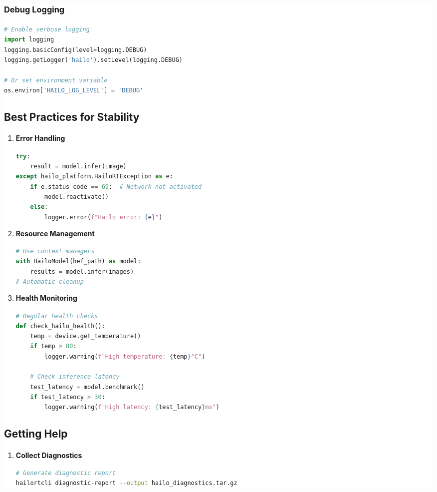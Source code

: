 
### Debug Logging
```python
# Enable verbose logging
import logging
logging.basicConfig(level=logging.DEBUG)
logging.getLogger('hailo').setLevel(logging.DEBUG)

# Or set environment variable
os.environ['HAILO_LOG_LEVEL'] = 'DEBUG'
```

## Best Practices for Stability

1. **Error Handling**
   ```python
   try:
       result = model.infer(image)
   except hailo_platform.HailoRTException as e:
       if e.status_code == 69:  # Network not activated
           model.reactivate()
       else:
           logger.error(f"Hailo error: {e}")
   ```

2. **Resource Management**
   ```python
   # Use context managers
   with HailoModel(hef_path) as model:
       results = model.infer(images)
   # Automatic cleanup
   ```

3. **Health Monitoring**
   ```python
   # Regular health checks
   def check_hailo_health():
       temp = device.get_temperature()
       if temp > 80:
           logger.warning(f"High temperature: {temp}°C")
       
       # Check inference latency
       test_latency = model.benchmark()
       if test_latency > 30:
           logger.warning(f"High latency: {test_latency}ms")
   ```

## Getting Help

1. **Collect Diagnostics**
   ```bash
   # Generate diagnostic report
   hailortcli diagnostic-report --output hailo_diagnostics.tar.gz
   ```

